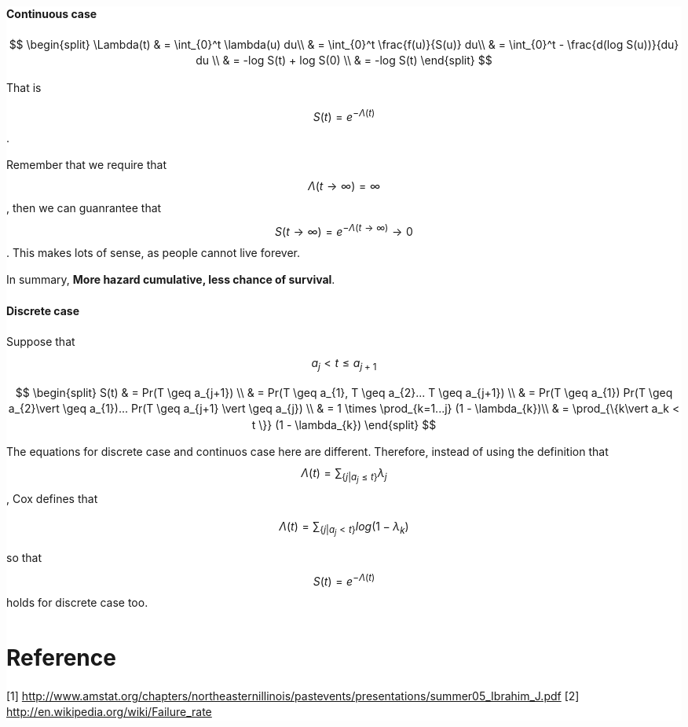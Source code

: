 #### Continuous case

$$
\begin{split}
\Lambda(t) 	& = \int_{0}^t \lambda(u) du\\
			& = \int_{0}^t \frac{f(u)}{S(u)} du\\
			& = \int_{0}^t - \frac{d(log S(u))}{du} du \\
			& = -log S(t) + log S(0) \\
			& = -log S(t)
\end{split}
$$

That is 

$$S(t) = e^{-\Lambda(t)}$$.

Remember that we require that $$\Lambda(t \rightarrow \infty) = \infty$$, then we can guanrantee that $$S(t \rightarrow \infty) = e^{-\Lambda(t \rightarrow \infty)} \rightarrow 0$$. This makes lots of sense, as people cannot live forever.

In summary, **More hazard cumulative, less chance of survival**.

#### Discrete case

Suppose that $$a_j < t \leq a_{j+1}$$

$$
\begin{split}
S(t)	& = Pr(T \geq a_{j+1}) \\
		& = Pr(T \geq a_{1}, T \geq a_{2}... T \geq a_{j+1}) \\
		& = Pr(T \geq a_{1}) Pr(T \geq a_{2}\vert \geq a_{1})... Pr(T \geq a_{j+1} \vert \geq a_{j}) \\
		& = 1 \times \prod_{k=1...j} (1 - \lambda_{k})\\
		& = \prod_{\{k\vert a_k < t \}} (1 - \lambda_{k})
\end{split}
$$

The equations for discrete case and continuos case here are different. Therefore, instead of using the definition that $$\Lambda(t) = \sum_{\{j \vert a_j \leq t\}} \lambda_j$$, Cox defines that 

$$\Lambda(t) = \sum_{\{j\vert a_j < t\}} log(1-\lambda_k)$$

so that $$S(t) = e^{-\Lambda(t)}$$ holds for discrete case too.



# Reference

[1] http://www.amstat.org/chapters/northeasternillinois/pastevents/presentations/summer05_Ibrahim_J.pdf
[2] http://en.wikipedia.org/wiki/Failure_rate


